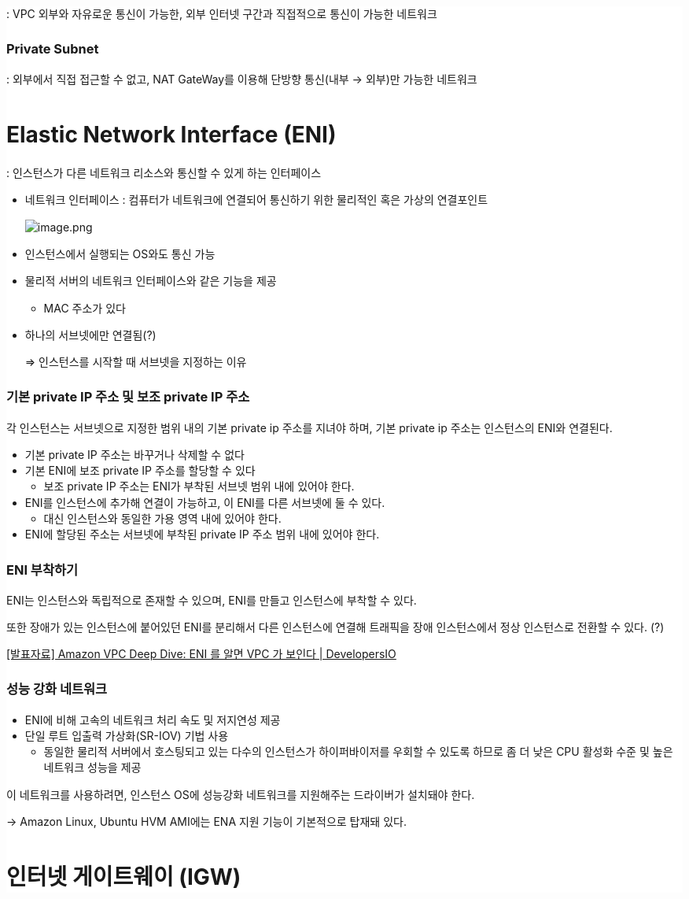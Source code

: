: VPC 외부와 자유로운 통신이 가능한, 외부 인터넷 구간과 직접적으로 통신이 가능한 네트워크

### Private Subnet

: 외부에서 직접 접근할 수 없고, NAT GateWay를 이용해 단방향 통신(내부 → 외부)만 가능한 네트워크

# Elastic Network Interface (ENI)

: 인스턴스가 다른 네트워크 리소스와 통신할 수 있게 하는 인터페이스

- 네트워크 인터페이스 : 컴퓨터가 네트워크에 연결되어 통신하기 위한 물리적인 혹은 가상의 연결포인트
    
    ![image.png](VPC%20-%201%201abcb0a994c580fa920ee80b2a81a8fe/image%208.png)
    
- 인스턴스에서 실행되는 OS와도 통신 가능
- 물리적 서버의 네트워크 인터페이스와 같은 기능을 제공
    - MAC 주소가 있다
- 하나의 서브넷에만 연결됨(?)
    
    ⇒ 인스턴스를 시작할 때 서브넷을 지정하는 이유
    

### 기본 private IP 주소 및 보조 private IP 주소

각 인스턴스는 서브넷으로 지정한 범위 내의 기본 private ip 주소를 지녀야 하며, 기본 private ip 주소는 인스턴스의 ENI와 연결된다.

- 기본 private IP 주소는 바꾸거나 삭제할 수 없다
- 기본 ENI에 보조 private IP 주소를 할당할 수 있다
    - 보조 private IP 주소는 ENI가 부착된 서브넷 범위 내에 있어야 한다.
- ENI를 인스턴스에 추가해 연결이 가능하고, 이 ENI를 다른 서브넷에 둘 수 있다.
    - 대신 인스턴스와 동일한 가용 영역 내에 있어야 한다.
- ENI에 할당된 주소는 서브넷에 부착된 private IP 주소 범위 내에 있어야 한다.

### ENI 부착하기

ENI는 인스턴스와 독립적으로 존재할 수 있으며, ENI를 만들고 인스턴스에 부착할 수 있다.

또한 장애가 있는 인스턴스에 붙어있던 ENI를 분리해서 다른 인스턴스에 연결해 트래픽을 장애 인스턴스에서 정상 인스턴스로 전환할 수 있다. (?)

[[발표자료] Amazon VPC Deep Dive: ENI 를 알면 VPC 가 보인다 | DevelopersIO](https://dev.classmethod.jp/articles/amazon-vpc-eni-deep-dive/)

### 성능 강화 네트워크

- ENI에 비해 고속의 네트워크 처리 속도 및 저지연성 제공
- 단일 루트 입출력 가상화(SR-IOV) 기법 사용
    - 동일한 물리적 서버에서 호스팅되고 있는 다수의 인스턴스가 하이퍼바이저를 우회할 수 있도록 하므로 좀 더 낮은 CPU 활성화 수준 및 높은 네트워크 성능을 제공

이 네트워크를 사용하려면, 인스턴스 OS에 성능강화 네트워크를 지원해주는 드라이버가 설치돼야 한다.

→ Amazon Linux, Ubuntu HVM AMI에는 ENA 지원 기능이 기본적으로 탑재돼 있다.

# 인터넷 게이트웨이 (IGW)

